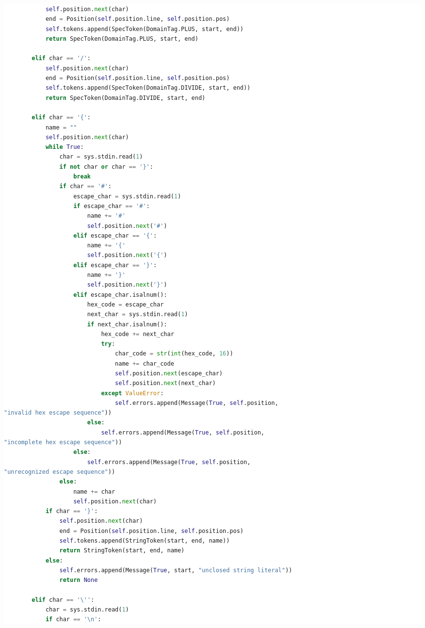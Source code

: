 ```python
            self.position.next(char)
            end = Position(self.position.line, self.position.pos)
            self.tokens.append(SpecToken(DomainTag.PLUS, start, end))
            return SpecToken(DomainTag.PLUS, start, end)

        elif char == '/':
            self.position.next(char)
            end = Position(self.position.line, self.position.pos)
            self.tokens.append(SpecToken(DomainTag.DIVIDE, start, end))
            return SpecToken(DomainTag.DIVIDE, start, end)

        elif char == '{':
            name = ""
            self.position.next(char)
            while True:
                char = sys.stdin.read(1)
                if not char or char == '}':
                    break
                if char == '#':
                    escape_char = sys.stdin.read(1)
                    if escape_char == '#':
                        name += '#'
                        self.position.next('#')
                    elif escape_char == '{':
                        name += '{'
                        self.position.next('{')
                    elif escape_char == '}':
                        name += '}'
                        self.position.next('}')
                    elif escape_char.isalnum():
                        hex_code = escape_char
                        next_char = sys.stdin.read(1)
                        if next_char.isalnum():
                            hex_code += next_char
                            try:
                                char_code = str(int(hex_code, 16))
                                name += char_code
                                self.position.next(escape_char)
                                self.position.next(next_char)
                            except ValueError:
                                self.errors.append(Message(True, self.position, 
"invalid hex escape sequence"))
                        else:
                            self.errors.append(Message(True, self.position, 
"incomplete hex escape sequence"))
                    else:
                        self.errors.append(Message(True, self.position, 
"unrecognized escape sequence"))
                else:
                    name += char
                    self.position.next(char)
            if char == '}':
                self.position.next(char)
                end = Position(self.position.line, self.position.pos)
                self.tokens.append(StringToken(start, end, name))
                return StringToken(start, end, name)
            else:
                self.errors.append(Message(True, start, "unclosed string literal"))
                return None

        elif char == '\'':
            char = sys.stdin.read(1)
            if char == '\n':
```